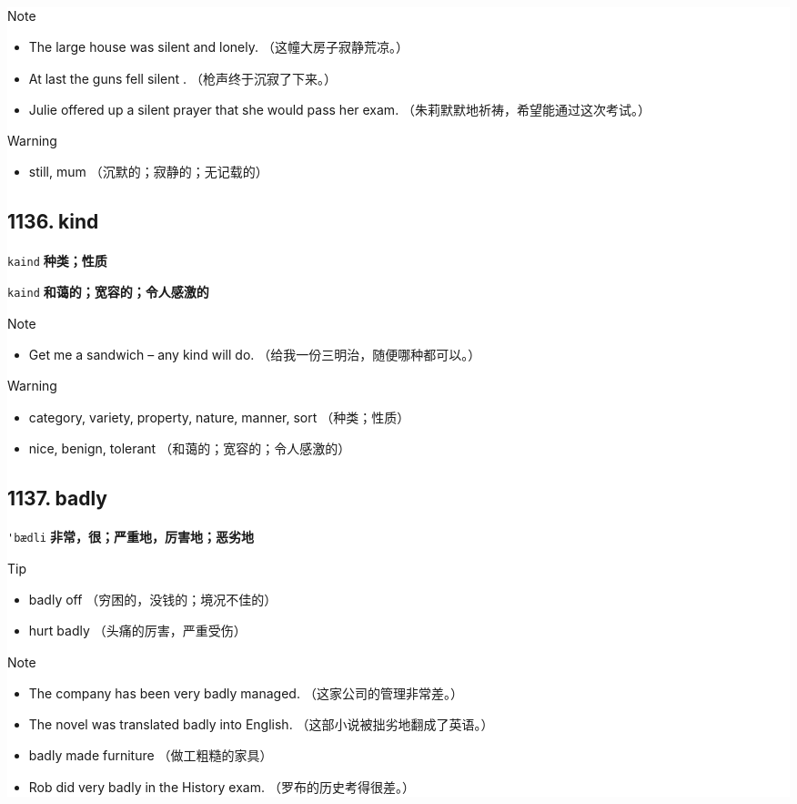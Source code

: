 > [!NOTE]
>
> - The large house was silent and lonely. （这幢大房子寂静荒凉。）
>
> - At last the guns fell silent . （枪声终于沉寂了下来。）
>
> - Julie offered up a silent prayer that she would pass her exam. （朱莉默默地祈祷，希望能通过这次考试。）
>

> [!WARNING]
>
> - still, mum （沉默的；寂静的；无记载的）
>

## 1136. kind

`kaind`  **种类；性质**

`kaind`  **和蔼的；宽容的；令人感激的**

> [!NOTE]
>
> - Get me a sandwich – any kind will do. （给我一份三明治，随便哪种都可以。）
>

> [!WARNING]
>
> - category, variety, property, nature, manner, sort （种类；性质）
>
> - nice, benign, tolerant （和蔼的；宽容的；令人感激的）
>

## 1137. badly

`'bædli`  **非常，很；严重地，厉害地；恶劣地**

> [!TIP]
>
> - badly off （穷困的，没钱的；境况不佳的）
>
> - hurt badly （头痛的厉害，严重受伤）
>

> [!NOTE]
>
> - The company has been very badly managed. （这家公司的管理非常差。）
>
> - The novel was translated badly into English. （这部小说被拙劣地翻成了英语。）
>
> - badly made furniture （做工粗糙的家具）
>
> - Rob did very badly in the History exam. （罗布的历史考得很差。）
>
